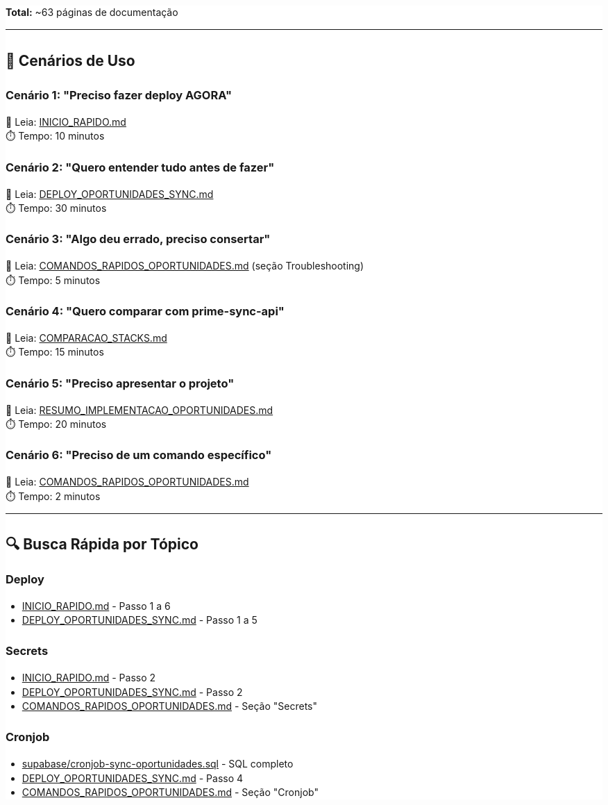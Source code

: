 **Total:** ~63 páginas de documentação

---

## 🎯 Cenários de Uso

### Cenário 1: "Preciso fazer deploy AGORA"
📖 Leia: [INICIO_RAPIDO.md](./INICIO_RAPIDO.md)  
⏱️ Tempo: 10 minutos

### Cenário 2: "Quero entender tudo antes de fazer"
📖 Leia: [DEPLOY_OPORTUNIDADES_SYNC.md](./DEPLOY_OPORTUNIDADES_SYNC.md)  
⏱️ Tempo: 30 minutos

### Cenário 3: "Algo deu errado, preciso consertar"
📖 Leia: [COMANDOS_RAPIDOS_OPORTUNIDADES.md](./COMANDOS_RAPIDOS_OPORTUNIDADES.md) (seção Troubleshooting)  
⏱️ Tempo: 5 minutos

### Cenário 4: "Quero comparar com prime-sync-api"
📖 Leia: [COMPARACAO_STACKS.md](./COMPARACAO_STACKS.md)  
⏱️ Tempo: 15 minutos

### Cenário 5: "Preciso apresentar o projeto"
📖 Leia: [RESUMO_IMPLEMENTACAO_OPORTUNIDADES.md](./RESUMO_IMPLEMENTACAO_OPORTUNIDADES.md)  
⏱️ Tempo: 20 minutos

### Cenário 6: "Preciso de um comando específico"
📖 Leia: [COMANDOS_RAPIDOS_OPORTUNIDADES.md](./COMANDOS_RAPIDOS_OPORTUNIDADES.md)  
⏱️ Tempo: 2 minutos

---

## 🔍 Busca Rápida por Tópico

### Deploy
- [INICIO_RAPIDO.md](./INICIO_RAPIDO.md) - Passo 1 a 6
- [DEPLOY_OPORTUNIDADES_SYNC.md](./DEPLOY_OPORTUNIDADES_SYNC.md) - Passo 1 a 5

### Secrets
- [INICIO_RAPIDO.md](./INICIO_RAPIDO.md) - Passo 2
- [DEPLOY_OPORTUNIDADES_SYNC.md](./DEPLOY_OPORTUNIDADES_SYNC.md) - Passo 2
- [COMANDOS_RAPIDOS_OPORTUNIDADES.md](./COMANDOS_RAPIDOS_OPORTUNIDADES.md) - Seção "Secrets"

### Cronjob
- [supabase/cronjob-sync-oportunidades.sql](./supabase/cronjob-sync-oportunidades.sql) - SQL completo
- [DEPLOY_OPORTUNIDADES_SYNC.md](./DEPLOY_OPORTUNIDADES_SYNC.md) - Passo 4
- [COMANDOS_RAPIDOS_OPORTUNIDADES.md](./COMANDOS_RAPIDOS_OPORTUNIDADES.md) - Seção "Cronjob"
